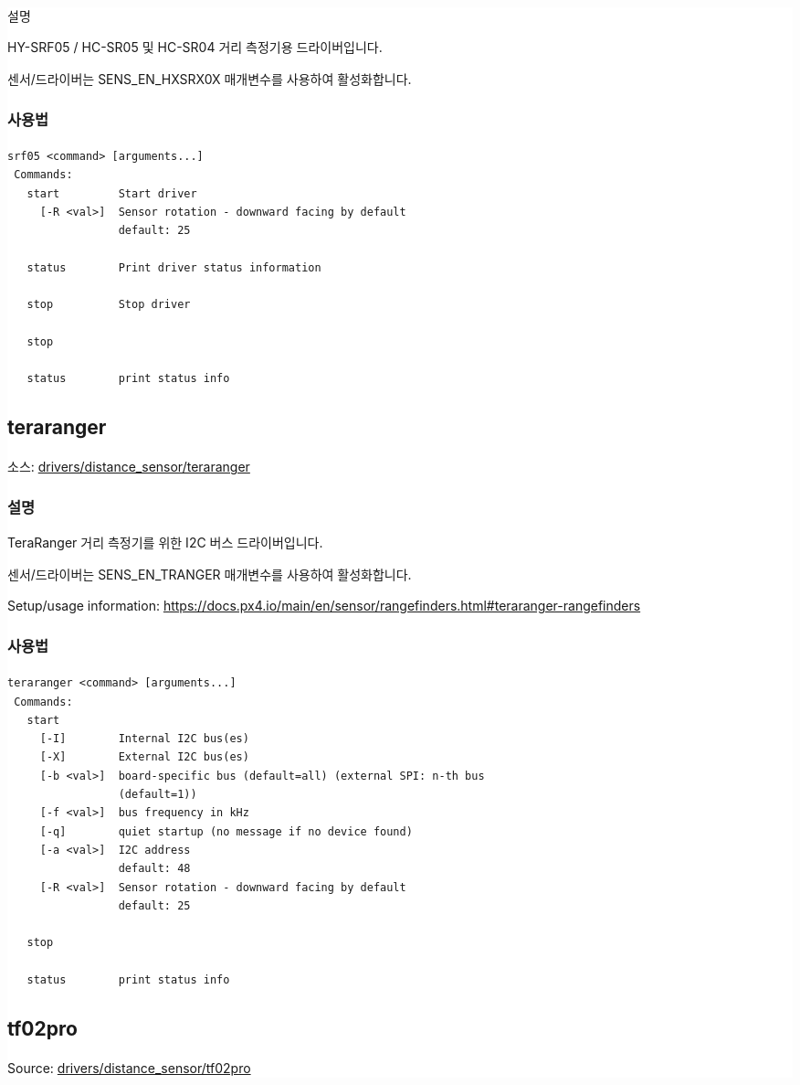 
  설명

  HY-SRF05 / HC-SR05 및 HC-SR04 거리 측정기용 드라이버입니다.

  센서/드라이버는 SENS_EN_HXSRX0X 매개변수를 사용하여 활성화합니다.


<a id="srf05_usage"></a>

### 사용법
```
srf05 <command> [arguments...]
 Commands:
   start         Start driver
     [-R <val>]  Sensor rotation - downward facing by default
                 default: 25

   status        Print driver status information

   stop          Stop driver

   stop

   status        print status info
```
## teraranger
소스: [drivers/distance_sensor/teraranger](https://github.com/PX4/PX4-Autopilot/tree/master/src/drivers/distance_sensor/teraranger)


### 설명

TeraRanger 거리 측정기를 위한 I2C 버스 드라이버입니다.

센서/드라이버는 SENS_EN_TRANGER 매개변수를 사용하여 활성화합니다.

Setup/usage information: https://docs.px4.io/main/en/sensor/rangefinders.html#teraranger-rangefinders

<a id="teraranger_usage"></a>

### 사용법
```
teraranger <command> [arguments...]
 Commands:
   start
     [-I]        Internal I2C bus(es)
     [-X]        External I2C bus(es)
     [-b <val>]  board-specific bus (default=all) (external SPI: n-th bus
                 (default=1))
     [-f <val>]  bus frequency in kHz
     [-q]        quiet startup (no message if no device found)
     [-a <val>]  I2C address
                 default: 48
     [-R <val>]  Sensor rotation - downward facing by default
                 default: 25

   stop

   status        print status info
```
## tf02pro
Source: [drivers/distance_sensor/tf02pro](https://github.com/PX4/PX4-Autopilot/tree/release/1.14/src/drivers/distance_sensor/tf02pro)
